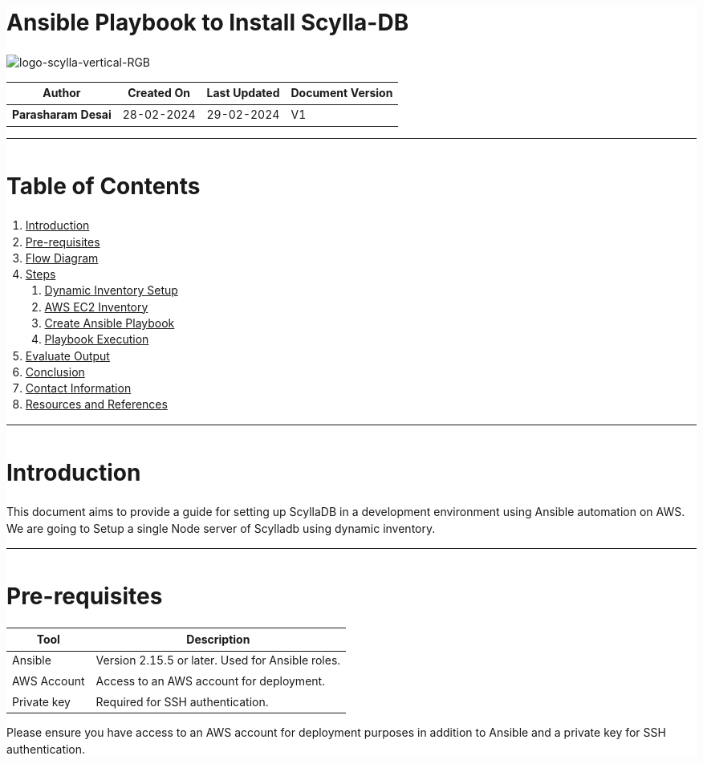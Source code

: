 # Ansible Playbook to Install Scylla-DB 

![logo-scylla-vertical-RGB](https://github.com/avengers-p7/Documentation/assets/156056709/e765857b-fd7e-4478-b59c-1545e0afd131)


| **Author** | **Created On** | **Last Updated** | **Document Version** |
| ---------- | -------------- | ---------------- | -------------------- |
| **Parasharam Desai** | 28-02-2024 | 29-02-2024 | V1 |

***

# Table of Contents

1. [Introduction](#introduction)
2. [Pre-requisites](#pre-requisites)
3. [Flow Diagram](#flow-diagram)
4. [Steps](#steps)
    1. [Dynamic Inventory Setup](#dynamic-inventory-setup)
    2. [AWS EC2 Inventory](#aws-ec2-inventory)
    3. [Create Ansible Playbook](#create-ansible-playbook)
    4. [Playbook Execution](#playbook-execution)
5. [Evaluate Output](#evaluate-output)
6. [Conclusion](#conclusion)
7. [Contact Information](#contact-information)
8. [Resources and References](#resources-and-references)


   
***
# Introduction 

This document aims to provide a guide for setting up ScyllaDB in a development environment using Ansible automation on AWS. We are
going to Setup a single Node server of Scylladb using dynamic inventory.

***
# Pre-requisites 

| Tool         | Description                                       |
| ------------ | ------------------------------------------------- |
| Ansible      | Version 2.15.5 or later. Used for Ansible roles. |
| AWS Account  | Access to an AWS account for deployment.         |
| Private key  | Required for SSH authentication.                 |

Please ensure you have access to an AWS account for deployment purposes in addition to Ansible and a private key for SSH authentication.
